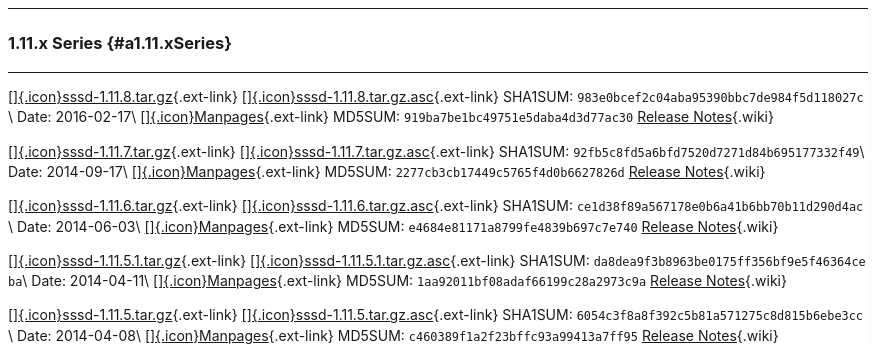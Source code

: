   ---------------------------------------------------------------------------------------------------------------- ------------------------------------------------------------------------------------------------------------------------ ------------------------------------------------------ -------------------------------------------------------------------------------------------- ------------------------------------------------------------------------------------

### 1.11.x Series {#a1.11.xSeries}

  ---------------------------------------------------------------------------------------------------------------- ------------------------------------------------------------------------------------------------------------------------ ------------------------------------------------------ -------------------------------------------------------------------------------------------- -------------------------------------------------------------------------------------
  [[​]{.icon}sssd-1.11.8.tar.gz](https://releases.pagure.org/sssd-test2/sssd-1.11.8.tar.gz){.ext-link}             [[​]{.icon}sssd-1.11.8.tar.gz.asc](https://releases.pagure.org/sssd-test2/sssd-1.11.8.tar.gz.asc){.ext-link}             SHA1SUM: `983e0bcef2c04aba95390bbc7de984f5d118027c`\   Date: 2016-02-17\                                                                            [[​]{.icon}Manpages](http://jhrozek.fedorapeople.org/sssd/1.11.8/man/){.ext-link}
                                                                                                                                                                                                                                            MD5SUM: `919ba7be1bc49751e5daba4d3d77ac30`             [Release Notes](https://docs.pagure.org/sssd-test2/Releases/Notes-1.11.8.html){.wiki}        

  [[​]{.icon}sssd-1.11.7.tar.gz](https://releases.pagure.org/sssd-test2/sssd-1.11.7.tar.gz){.ext-link}             [[​]{.icon}sssd-1.11.7.tar.gz.asc](https://releases.pagure.org/sssd-test2/sssd-1.11.7.tar.gz.asc){.ext-link}             SHA1SUM: `92fb5c8fd5a6bfd7520d7271d84b695177332f49`\   Date: 2014-09-17\                                                                            [[​]{.icon}Manpages](http://jhrozek.fedorapeople.org/sssd/1.11.7/man/){.ext-link}
                                                                                                                                                                                                                                            MD5SUM: `2277cb3cb17449c5765f4d0b6627826d`             [Release Notes](https://docs.pagure.org/sssd-test2/Releases/Notes-1.11.7.html){.wiki}        

  [[​]{.icon}sssd-1.11.6.tar.gz](https://releases.pagure.org/sssd-test2/sssd-1.11.6.tar.gz){.ext-link}             [[​]{.icon}sssd-1.11.6.tar.gz.asc](https://releases.pagure.org/sssd-test2/sssd-1.11.6.tar.gz.asc){.ext-link}             SHA1SUM: `ce1d38f89a567178e0b6a41b6bb70b11d290d4ac`\   Date: 2014-06-03\                                                                            [[​]{.icon}Manpages](http://jhrozek.fedorapeople.org/sssd/1.11.6/man/){.ext-link}
                                                                                                                                                                                                                                            MD5SUM: `e4684e81171a8799fe4839b697c7e740`             [Release Notes](https://docs.pagure.org/sssd-test2/Releases/Notes-1.11.6.html){.wiki}        

  [[​]{.icon}sssd-1.11.5.1.tar.gz](https://releases.pagure.org/sssd-test2/sssd-1.11.5.1.tar.gz){.ext-link}         [[​]{.icon}sssd-1.11.5.1.tar.gz.asc](https://releases.pagure.org/sssd-test2/sssd-1.11.5.1.tar.gz.asc){.ext-link}         SHA1SUM: `da8dea9f3b8963be0175ff356bf9e5f46364ceba`\   Date: 2014-04-11\                                                                            [[​]{.icon}Manpages](http://jhrozek.fedorapeople.org/sssd/1.11.5.1/man/){.ext-link}
                                                                                                                                                                                                                                            MD5SUM: `1aa92011bf08adaf66199c28a2973c9a`             [Release Notes](https://docs.pagure.org/sssd-test2/Releases/Notes-1.11.5.1.html){.wiki}      

  [[​]{.icon}sssd-1.11.5.tar.gz](https://releases.pagure.org/sssd-test2/sssd-1.11.5.tar.gz){.ext-link}             [[​]{.icon}sssd-1.11.5.tar.gz.asc](https://releases.pagure.org/sssd-test2/sssd-1.11.5.tar.gz.asc){.ext-link}             SHA1SUM: `6054c3f8a8f392c5b81a571275c8d815b6ebe3cc`\   Date: 2014-04-08\                                                                            [[​]{.icon}Manpages](http://jhrozek.fedorapeople.org/sssd/1.11.5/man/){.ext-link}
                                                                                                                                                                                                                                            MD5SUM: `c460389f1a2f23bffc93a99413a7ff95`             [Release Notes](https://docs.pagure.org/sssd-test2/Releases/Notes-1.11.5.html){.wiki}        
